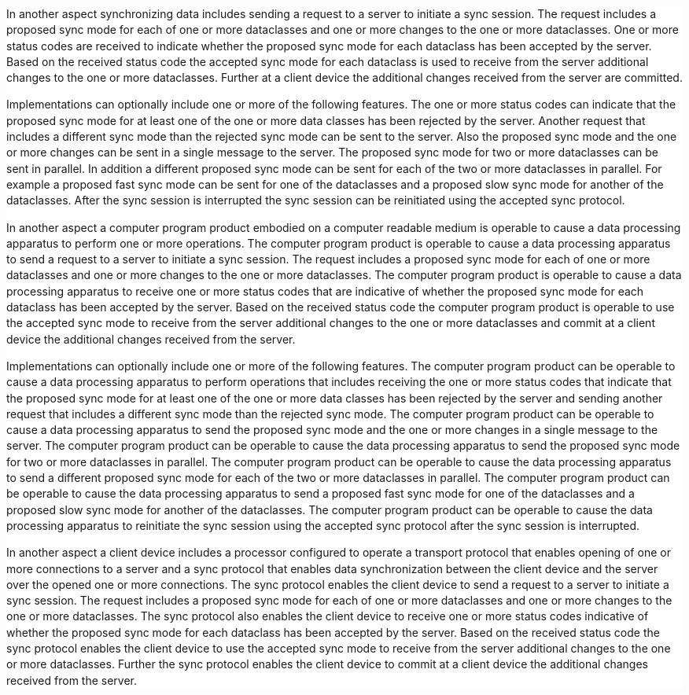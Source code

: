In another aspect synchronizing data includes sending a request to a server to initiate a sync session. The request includes a proposed sync mode for each of one or more dataclasses and one or more changes to the one or more dataclasses. One or more status codes are received to indicate whether the proposed sync mode for each dataclass has been accepted by the server. Based on the received status code the accepted sync mode for each dataclass is used to receive from the server additional changes to the one or more dataclasses. Further at a client device the additional changes received from the server are committed.

Implementations can optionally include one or more of the following features. The one or more status codes can indicate that the proposed sync mode for at least one of the one or more data classes has been rejected by the server. Another request that includes a different sync mode than the rejected sync mode can be sent to the server. Also the proposed sync mode and the one or more changes can be sent in a single message to the server. The proposed sync mode for two or more dataclasses can be sent in parallel. In addition a different proposed sync mode can be sent for each of the two or more dataclasses in parallel. For example a proposed fast sync mode can be sent for one of the dataclasses and a proposed slow sync mode for another of the dataclasses. After the sync session is interrupted the sync session can be reinitiated using the accepted sync protocol.

In another aspect a computer program product embodied on a computer readable medium is operable to cause a data processing apparatus to perform one or more operations. The computer program product is operable to cause a data processing apparatus to send a request to a server to initiate a sync session. The request includes a proposed sync mode for each of one or more dataclasses and one or more changes to the one or more dataclasses. The computer program product is operable to cause a data processing apparatus to receive one or more status codes that are indicative of whether the proposed sync mode for each dataclass has been accepted by the server. Based on the received status code the computer program product is operable to use the accepted sync mode to receive from the server additional changes to the one or more dataclasses and commit at a client device the additional changes received from the server.

Implementations can optionally include one or more of the following features. The computer program product can be operable to cause a data processing apparatus to perform operations that includes receiving the one or more status codes that indicate that the proposed sync mode for at least one of the one or more data classes has been rejected by the server and sending another request that includes a different sync mode than the rejected sync mode. The computer program product can be operable to cause a data processing apparatus to send the proposed sync mode and the one or more changes in a single message to the server. The computer program product can be operable to cause the data processing apparatus to send the proposed sync mode for two or more dataclasses in parallel. The computer program product can be operable to cause the data processing apparatus to send a different proposed sync mode for each of the two or more dataclasses in parallel. The computer program product can be operable to cause the data processing apparatus to send a proposed fast sync mode for one of the dataclasses and a proposed slow sync mode for another of the dataclasses. The computer program product can be operable to cause the data processing apparatus to reinitiate the sync session using the accepted sync protocol after the sync session is interrupted.

In another aspect a client device includes a processor configured to operate a transport protocol that enables opening of one or more connections to a server and a sync protocol that enables data synchronization between the client device and the server over the opened one or more connections. The sync protocol enables the client device to send a request to a server to initiate a sync session. The request includes a proposed sync mode for each of one or more dataclasses and one or more changes to the one or more dataclasses. The sync protocol also enables the client device to receive one or more status codes indicative of whether the proposed sync mode for each dataclass has been accepted by the server. Based on the received status code the sync protocol enables the client device to use the accepted sync mode to receive from the server additional changes to the one or more dataclasses. Further the sync protocol enables the client device to commit at a client device the additional changes received from the server.
